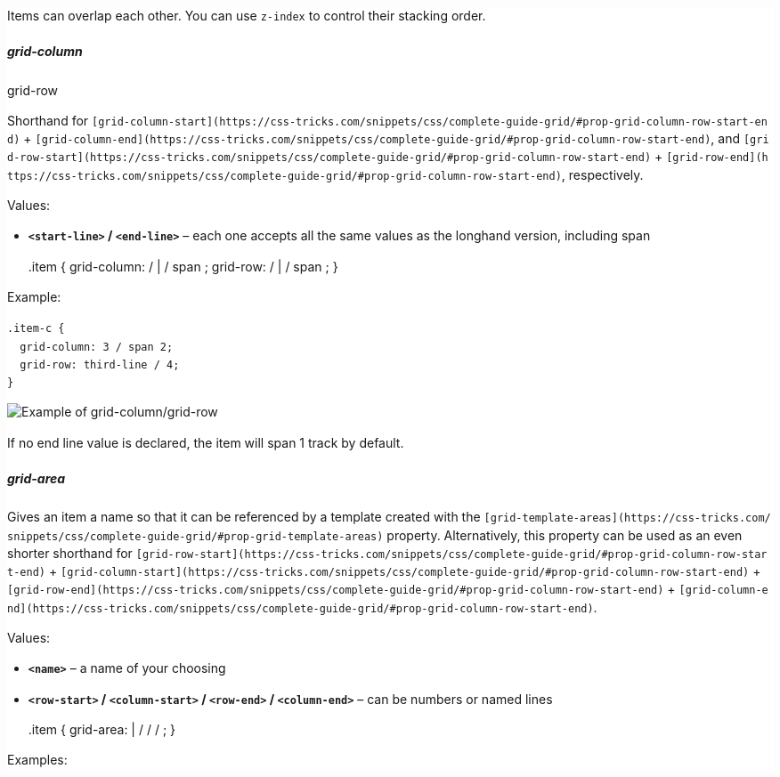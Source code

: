 Items can overlap each other. You can use `z-index` to control their stacking order.

##### grid-column

grid-row

Shorthand for `[grid-column-start](https://css-tricks.com/snippets/css/complete-guide-grid/#prop-grid-column-row-start-end)` + `[grid-column-end](https://css-tricks.com/snippets/css/complete-guide-grid/#prop-grid-column-row-start-end)`, and `[grid-row-start](https://css-tricks.com/snippets/css/complete-guide-grid/#prop-grid-column-row-start-end)` + `[grid-row-end](https://css-tricks.com/snippets/css/complete-guide-grid/#prop-grid-column-row-start-end)`, respectively.

Values:

- **`<start-line>` / `<end-line>`** – each one accepts all the same values as the longhand version, including span



    .item {
      grid-column: <start-line> / <end-line> | <start-line> / span <value>;
      grid-row: <start-line> / <end-line> | <start-line> / span <value>;
    }

Example:

    .item-c {
      grid-column: 3 / span 2;
      grid-row: third-line / 4;
    }

![Example of grid-column/grid-row](https://css-tricks.com/wp-content/uploads/2018/11/grid-column-row.svg)

If no end line value is declared, the item will span 1 track by default.

##### grid-area

Gives an item a name so that it can be referenced by a template created with the `[grid-template-areas](https://css-tricks.com/snippets/css/complete-guide-grid/#prop-grid-template-areas)` property. Alternatively, this property can be used as an even shorter shorthand for `[grid-row-start](https://css-tricks.com/snippets/css/complete-guide-grid/#prop-grid-column-row-start-end)` + `[grid-column-start](https://css-tricks.com/snippets/css/complete-guide-grid/#prop-grid-column-row-start-end)` + `[grid-row-end](https://css-tricks.com/snippets/css/complete-guide-grid/#prop-grid-column-row-start-end)` + `[grid-column-end](https://css-tricks.com/snippets/css/complete-guide-grid/#prop-grid-column-row-start-end)`.

Values:

- **`<name>`** – a name of your choosing
- **`<row-start>` / `<column-start>` / `<row-end>` / `<column-end>`** – can be numbers or named lines



    .item {
      grid-area: <name> | <row-start> / <column-start> / <row-end> / <column-end>;
    }

Examples:
